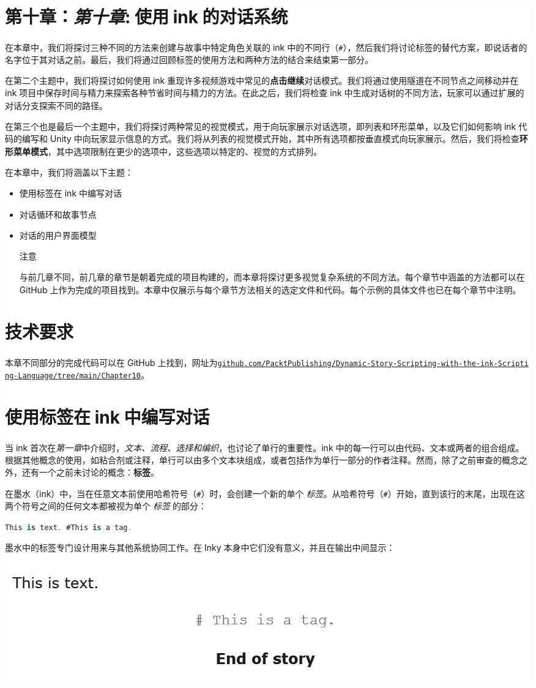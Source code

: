 # 第十章：*第十章*: 使用 ink 的对话系统

在本章中，我们将探讨三种不同的方法来创建与故事中特定角色关联的 ink 中的不同行（`#`），然后我们将讨论标签的替代方案，即说话者的名字位于其对话之前。最后，我们将通过回顾标签的使用方法和两种方法的结合来结束第一部分。

在第二个主题中，我们将探讨如何使用 ink 重现许多视频游戏中常见的**点击继续**对话模式。我们将通过使用隧道在不同节点之间移动并在 ink 项目中保存时间与精力来探索各种节省时间与精力的方法。在此之后，我们将检查 ink 中生成对话树的不同方法，玩家可以通过扩展的对话分支探索不同的路径。

在第三个也是最后一个主题中，我们将探讨两种常见的视觉模式，用于向玩家展示对话选项，即列表和环形菜单，以及它们如何影响 ink 代码的编写和 Unity 中向玩家显示信息的方式。我们将从列表的视觉模式开始，其中所有选项都按垂直模式向玩家展示。然后，我们将检查**环形菜单模式**，其中选项限制在更少的选项中，这些选项以特定的、视觉的方式排列。

在本章中，我们将涵盖以下主题：

+   使用标签在 ink 中编写对话

+   对话循环和故事节点

+   对话的用户界面模型

    注意

    与前几章不同，前几章的章节是朝着完成的项目构建的，而本章将探讨更多视觉复杂系统的不同方法。每个章节中涵盖的方法都可以在 GitHub 上作为完成的项目找到。本章中仅展示与每个章节方法相关的选定文件和代码。每个示例的具体文件也已在每个章节中注明。

# 技术要求

本章不同部分的完成代码可以在 GitHub 上找到，网址为[`github.com/PacktPublishing/Dynamic-Story-Scripting-with-the-ink-Scripting-Language/tree/main/Chapter10`](https://github.com/PacktPublishing/Dynamic-Story-Scripting-with-the-ink-Scripting-Language/tree/main/Chapter10)。

# 使用标签在 ink 中编写对话

当 ink 首次在*第一章*中介绍时，*文本、流程、选择和编织*，也讨论了单行的重要性。ink 中的每一行可以由代码、文本或两者的组合组成。根据其他概念的使用，如粘合剂或注释，单行可以由多个文本块组成，或者包括作为单行一部分的作者注释。然而，除了之前审查的概念之外，还有一个之前未讨论的概念：**标签**。

在墨水（ink）中，当在任意文本前使用哈希符号（`#`）时，会创建一个新的单个 *标签*。从哈希符号（`#`）开始，直到该行的末尾，出现在这两个符号之间的任何文本都被视为单个 *标签* 的部分：

```cs
This is text. #This is a tag.
```

墨水中的标签专门设计用来与其他系统协同工作。在 Inky 本身中它们没有意义，并且在输出中间显示：

![图 10.1 – Inky 中使用的哈希标签](img/Figure_10.1_B17597.jpg)
